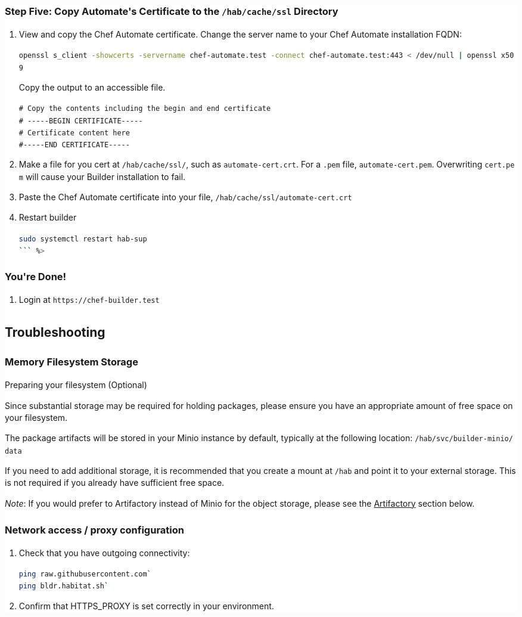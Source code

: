 ### Step Five: Copy Automate's Certificate to the `/hab/cache/ssl` Directory

1. View and copy the Chef Automate certificate. Change the server name to your Chef Automate installation FQDN:

    ```bash
    openssl s_client -showcerts -servername chef-automate.test -connect chef-automate.test:443 < /dev/null | openssl x509
    ```

    Copy the output to an accessible file.

    ```output
    # Copy the contents including the begin and end certificate
    # -----BEGIN CERTIFICATE-----
    # Certificate content here
    #-----END CERTIFICATE-----
    ```

1. Make a file for you cert at `/hab/cache/ssl/`, such as `automate-cert.crt`. For a `.pem` file, `automate-cert.pem`. Overwriting `cert.pem` will cause your Builder installation to fail.
1. Paste the Chef Automate certificate into your file, `/hab/cache/ssl/automate-cert.crt`
1. Restart builder

   ```bash
   sudo systemctl restart hab-sup
   ``` %>

### You're Done!

1. Login at `https://chef-builder.test`

## Troubleshooting

### Memory Filesystem Storage

Preparing your filesystem (Optional)

Since substantial storage may be required for holding packages, please ensure you have an appropriate amount of free space on your filesystem.

The package artifacts will be stored in your Minio instance by default, typically at the following location: `/hab/svc/builder-minio/data`

If you need to add additional storage, it is recommended that you create a mount at `/hab` and point it to your external storage. This is not required if you already have sufficient free space.

*Note*: If you would prefer to Artifactory instead of Minio for the object storage, please see the [Artifactory](#using-artifactory-as-the-object-store-(alpha)) section below.

### Network access / proxy configuration

1. Check that you have outgoing connectivity:

    ```bash
    ping raw.githubusercontent.com`
    ping bldr.habitat.sh`
    ```

1. Confirm that HTTPS_PROXY is set correctly in your environment.
   ```